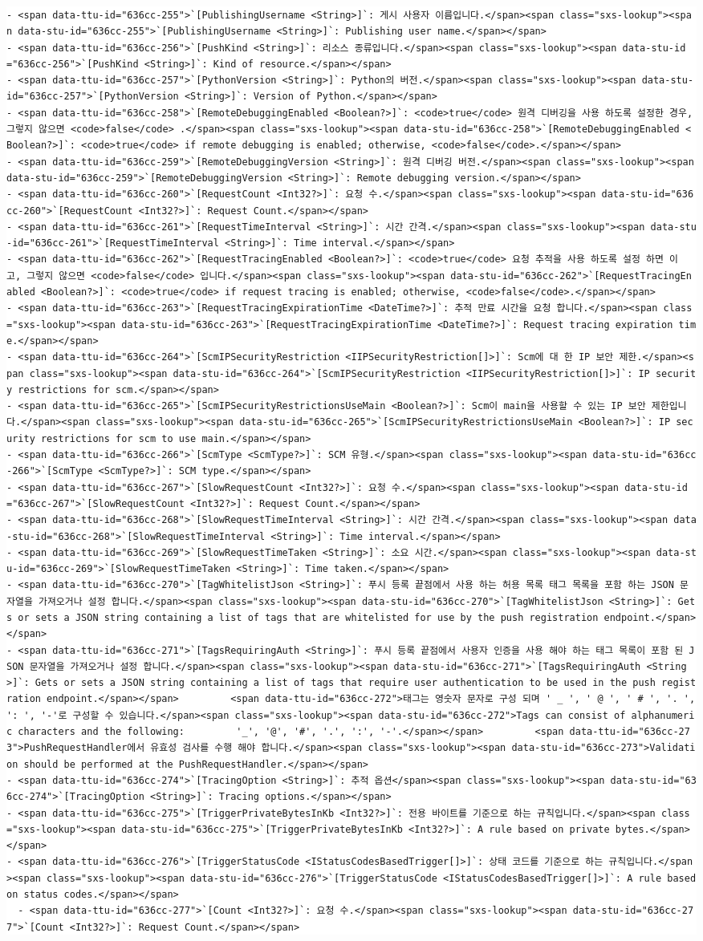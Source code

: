    - <span data-ttu-id="636cc-255">`[PublishingUsername <String>]`: 게시 사용자 이름입니다.</span><span class="sxs-lookup"><span data-stu-id="636cc-255">`[PublishingUsername <String>]`: Publishing user name.</span></span>
    - <span data-ttu-id="636cc-256">`[PushKind <String>]`: 리소스 종류입니다.</span><span class="sxs-lookup"><span data-stu-id="636cc-256">`[PushKind <String>]`: Kind of resource.</span></span>
    - <span data-ttu-id="636cc-257">`[PythonVersion <String>]`: Python의 버전.</span><span class="sxs-lookup"><span data-stu-id="636cc-257">`[PythonVersion <String>]`: Version of Python.</span></span>
    - <span data-ttu-id="636cc-258">`[RemoteDebuggingEnabled <Boolean?>]`: <code>true</code> 원격 디버깅을 사용 하도록 설정한 경우, 그렇지 않으면 <code>false</code> .</span><span class="sxs-lookup"><span data-stu-id="636cc-258">`[RemoteDebuggingEnabled <Boolean?>]`: <code>true</code> if remote debugging is enabled; otherwise, <code>false</code>.</span></span>
    - <span data-ttu-id="636cc-259">`[RemoteDebuggingVersion <String>]`: 원격 디버깅 버전.</span><span class="sxs-lookup"><span data-stu-id="636cc-259">`[RemoteDebuggingVersion <String>]`: Remote debugging version.</span></span>
    - <span data-ttu-id="636cc-260">`[RequestCount <Int32?>]`: 요청 수.</span><span class="sxs-lookup"><span data-stu-id="636cc-260">`[RequestCount <Int32?>]`: Request Count.</span></span>
    - <span data-ttu-id="636cc-261">`[RequestTimeInterval <String>]`: 시간 간격.</span><span class="sxs-lookup"><span data-stu-id="636cc-261">`[RequestTimeInterval <String>]`: Time interval.</span></span>
    - <span data-ttu-id="636cc-262">`[RequestTracingEnabled <Boolean?>]`: <code>true</code> 요청 추적을 사용 하도록 설정 하면 이 고, 그렇지 않으면 <code>false</code> 입니다.</span><span class="sxs-lookup"><span data-stu-id="636cc-262">`[RequestTracingEnabled <Boolean?>]`: <code>true</code> if request tracing is enabled; otherwise, <code>false</code>.</span></span>
    - <span data-ttu-id="636cc-263">`[RequestTracingExpirationTime <DateTime?>]`: 추적 만료 시간을 요청 합니다.</span><span class="sxs-lookup"><span data-stu-id="636cc-263">`[RequestTracingExpirationTime <DateTime?>]`: Request tracing expiration time.</span></span>
    - <span data-ttu-id="636cc-264">`[ScmIPSecurityRestriction <IIPSecurityRestriction[]>]`: Scm에 대 한 IP 보안 제한.</span><span class="sxs-lookup"><span data-stu-id="636cc-264">`[ScmIPSecurityRestriction <IIPSecurityRestriction[]>]`: IP security restrictions for scm.</span></span>
    - <span data-ttu-id="636cc-265">`[ScmIPSecurityRestrictionsUseMain <Boolean?>]`: Scm이 main을 사용할 수 있는 IP 보안 제한입니다.</span><span class="sxs-lookup"><span data-stu-id="636cc-265">`[ScmIPSecurityRestrictionsUseMain <Boolean?>]`: IP security restrictions for scm to use main.</span></span>
    - <span data-ttu-id="636cc-266">`[ScmType <ScmType?>]`: SCM 유형.</span><span class="sxs-lookup"><span data-stu-id="636cc-266">`[ScmType <ScmType?>]`: SCM type.</span></span>
    - <span data-ttu-id="636cc-267">`[SlowRequestCount <Int32?>]`: 요청 수.</span><span class="sxs-lookup"><span data-stu-id="636cc-267">`[SlowRequestCount <Int32?>]`: Request Count.</span></span>
    - <span data-ttu-id="636cc-268">`[SlowRequestTimeInterval <String>]`: 시간 간격.</span><span class="sxs-lookup"><span data-stu-id="636cc-268">`[SlowRequestTimeInterval <String>]`: Time interval.</span></span>
    - <span data-ttu-id="636cc-269">`[SlowRequestTimeTaken <String>]`: 소요 시간.</span><span class="sxs-lookup"><span data-stu-id="636cc-269">`[SlowRequestTimeTaken <String>]`: Time taken.</span></span>
    - <span data-ttu-id="636cc-270">`[TagWhitelistJson <String>]`: 푸시 등록 끝점에서 사용 하는 허용 목록 태그 목록을 포함 하는 JSON 문자열을 가져오거나 설정 합니다.</span><span class="sxs-lookup"><span data-stu-id="636cc-270">`[TagWhitelistJson <String>]`: Gets or sets a JSON string containing a list of tags that are whitelisted for use by the push registration endpoint.</span></span>
    - <span data-ttu-id="636cc-271">`[TagsRequiringAuth <String>]`: 푸시 등록 끝점에서 사용자 인증을 사용 해야 하는 태그 목록이 포함 된 JSON 문자열을 가져오거나 설정 합니다.</span><span class="sxs-lookup"><span data-stu-id="636cc-271">`[TagsRequiringAuth <String>]`: Gets or sets a JSON string containing a list of tags that require user authentication to be used in the push registration endpoint.</span></span>         <span data-ttu-id="636cc-272">태그는 영숫자 문자로 구성 되며 ' _ ', ' @ ', ' # ', '. ', ': ', '-'로 구성할 수 있습니다.</span><span class="sxs-lookup"><span data-stu-id="636cc-272">Tags can consist of alphanumeric characters and the following:         '_', '@', '#', '.', ':', '-'.</span></span>         <span data-ttu-id="636cc-273">PushRequestHandler에서 유효성 검사를 수행 해야 합니다.</span><span class="sxs-lookup"><span data-stu-id="636cc-273">Validation should be performed at the PushRequestHandler.</span></span>
    - <span data-ttu-id="636cc-274">`[TracingOption <String>]`: 추적 옵션</span><span class="sxs-lookup"><span data-stu-id="636cc-274">`[TracingOption <String>]`: Tracing options.</span></span>
    - <span data-ttu-id="636cc-275">`[TriggerPrivateBytesInKb <Int32?>]`: 전용 바이트를 기준으로 하는 규칙입니다.</span><span class="sxs-lookup"><span data-stu-id="636cc-275">`[TriggerPrivateBytesInKb <Int32?>]`: A rule based on private bytes.</span></span>
    - <span data-ttu-id="636cc-276">`[TriggerStatusCode <IStatusCodesBasedTrigger[]>]`: 상태 코드를 기준으로 하는 규칙입니다.</span><span class="sxs-lookup"><span data-stu-id="636cc-276">`[TriggerStatusCode <IStatusCodesBasedTrigger[]>]`: A rule based on status codes.</span></span>
      - <span data-ttu-id="636cc-277">`[Count <Int32?>]`: 요청 수.</span><span class="sxs-lookup"><span data-stu-id="636cc-277">`[Count <Int32?>]`: Request Count.</span></span>